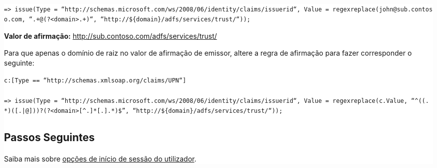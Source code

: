     => issue(Type = “http://schemas.microsoft.com/ws/2008/06/identity/claims/issuerid“, Value = regexreplace(john@sub.contoso.com, “.+@(?<domain>.+)“, “http://${domain}/adfs/services/trust/“));

**Valor de afirmação:** http://sub.contoso.com/adfs/services/trust/

Para que apenas o domínio de raiz no valor de afirmação de emissor, altere a regra de afirmação para fazer corresponder o seguinte:

    c:[Type == “http://schemas.xmlsoap.org/claims/UPN“]

    => issue(Type = “http://schemas.microsoft.com/ws/2008/06/identity/claims/issuerid“, Value = regexreplace(c.Value, “^((.*)([.|@]))?(?<domain>[^.]*[.].*)$”, “http://${domain}/adfs/services/trust/“));

## <a name="next-steps"></a>Passos Seguintes
Saiba mais sobre [opções de início de sessão do utilizador](active-directory-aadconnect-user-signin.md).
